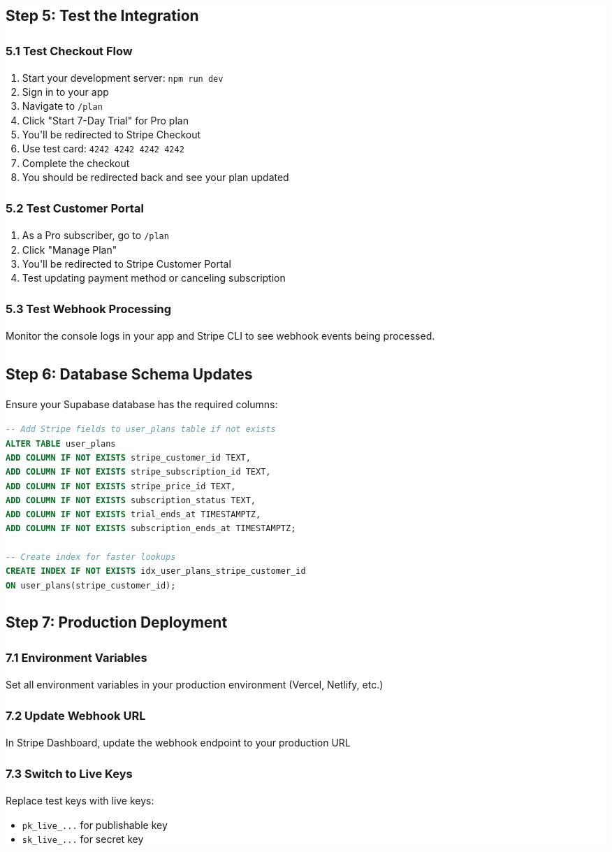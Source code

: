 ## Step 5: Test the Integration

### 5.1 Test Checkout Flow
1. Start your development server: `npm run dev`
2. Sign in to your app
3. Navigate to `/plan`
4. Click "Start 7-Day Trial" for Pro plan
5. You'll be redirected to Stripe Checkout
6. Use test card: `4242 4242 4242 4242`
7. Complete the checkout
8. You should be redirected back and see your plan updated

### 5.2 Test Customer Portal
1. As a Pro subscriber, go to `/plan`
2. Click "Manage Plan"
3. You'll be redirected to Stripe Customer Portal
4. Test updating payment method or canceling subscription

### 5.3 Test Webhook Processing
Monitor the console logs in your app and Stripe CLI to see webhook events being processed.

## Step 6: Database Schema Updates

Ensure your Supabase database has the required columns:

```sql
-- Add Stripe fields to user_plans table if not exists
ALTER TABLE user_plans 
ADD COLUMN IF NOT EXISTS stripe_customer_id TEXT,
ADD COLUMN IF NOT EXISTS stripe_subscription_id TEXT,
ADD COLUMN IF NOT EXISTS stripe_price_id TEXT,
ADD COLUMN IF NOT EXISTS subscription_status TEXT,
ADD COLUMN IF NOT EXISTS trial_ends_at TIMESTAMPTZ,
ADD COLUMN IF NOT EXISTS subscription_ends_at TIMESTAMPTZ;

-- Create index for faster lookups
CREATE INDEX IF NOT EXISTS idx_user_plans_stripe_customer_id 
ON user_plans(stripe_customer_id);
```

## Step 7: Production Deployment

### 7.1 Environment Variables
Set all environment variables in your production environment (Vercel, Netlify, etc.)

### 7.2 Update Webhook URL
In Stripe Dashboard, update the webhook endpoint to your production URL

### 7.3 Switch to Live Keys
Replace test keys with live keys:
- `pk_live_...` for publishable key
- `sk_live_...` for secret key
